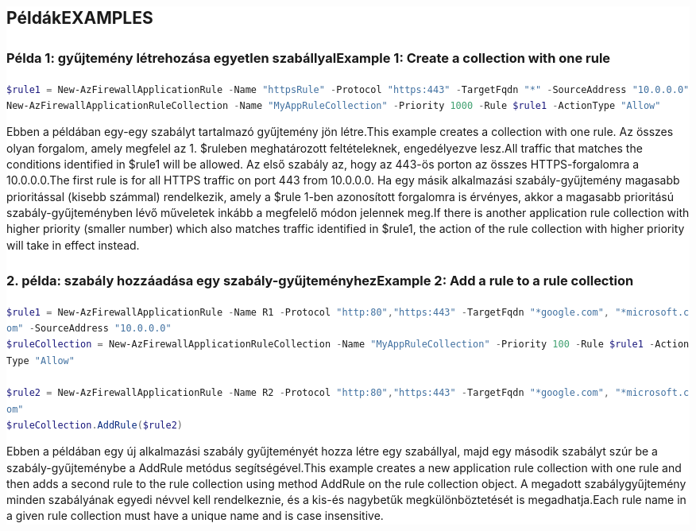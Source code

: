 ## <span data-ttu-id="2e2e9-107">Példák</span><span class="sxs-lookup"><span data-stu-id="2e2e9-107">EXAMPLES</span></span>

### <span data-ttu-id="2e2e9-108">Példa 1: gyűjtemény létrehozása egyetlen szabállyal</span><span class="sxs-lookup"><span data-stu-id="2e2e9-108">Example 1: Create a collection with one rule</span></span>
```powershell
$rule1 = New-AzFirewallApplicationRule -Name "httpsRule" -Protocol "https:443" -TargetFqdn "*" -SourceAddress "10.0.0.0"
New-AzFirewallApplicationRuleCollection -Name "MyAppRuleCollection" -Priority 1000 -Rule $rule1 -ActionType "Allow"
```

<span data-ttu-id="2e2e9-109">Ebben a példában egy-egy szabályt tartalmazó gyűjtemény jön létre.</span><span class="sxs-lookup"><span data-stu-id="2e2e9-109">This example creates a collection with one rule.</span></span> <span data-ttu-id="2e2e9-110">Az összes olyan forgalom, amely megfelel az 1. $ruleben meghatározott feltételeknek, engedélyezve lesz.</span><span class="sxs-lookup"><span data-stu-id="2e2e9-110">All traffic that matches the conditions identified in $rule1 will be allowed.</span></span>
<span data-ttu-id="2e2e9-111">Az első szabály az, hogy az 443-ös porton az összes HTTPS-forgalomra a 10.0.0.0.</span><span class="sxs-lookup"><span data-stu-id="2e2e9-111">The first rule is for all HTTPS traffic on port 443 from 10.0.0.0.</span></span> <span data-ttu-id="2e2e9-112">Ha egy másik alkalmazási szabály-gyűjtemény magasabb prioritással (kisebb számmal) rendelkezik, amely a $rule 1-ben azonosított forgalomra is érvényes, akkor a magasabb prioritású szabály-gyűjteményben lévő műveletek inkább a megfelelő módon jelennek meg.</span><span class="sxs-lookup"><span data-stu-id="2e2e9-112">If there is another application rule collection with higher priority (smaller number) which also matches traffic identified in $rule1, the action of the rule collection with higher priority will take in effect instead.</span></span> 

### <span data-ttu-id="2e2e9-113">2. példa: szabály hozzáadása egy szabály-gyűjteményhez</span><span class="sxs-lookup"><span data-stu-id="2e2e9-113">Example 2: Add a rule to a rule collection</span></span>
```powershell
$rule1 = New-AzFirewallApplicationRule -Name R1 -Protocol "http:80","https:443" -TargetFqdn "*google.com", "*microsoft.com" -SourceAddress "10.0.0.0"
$ruleCollection = New-AzFirewallApplicationRuleCollection -Name "MyAppRuleCollection" -Priority 100 -Rule $rule1 -ActionType "Allow"

$rule2 = New-AzFirewallApplicationRule -Name R2 -Protocol "http:80","https:443" -TargetFqdn "*google.com", "*microsoft.com" 
$ruleCollection.AddRule($rule2)
```

<span data-ttu-id="2e2e9-114">Ebben a példában egy új alkalmazási szabály gyűjteményét hozza létre egy szabállyal, majd egy második szabályt szúr be a szabály-gyűjteménybe a AddRule metódus segítségével.</span><span class="sxs-lookup"><span data-stu-id="2e2e9-114">This example creates a new application rule collection with one rule and then adds a second rule to the rule collection using method AddRule on the rule collection object.</span></span> <span data-ttu-id="2e2e9-115">A megadott szabálygyűjtemény minden szabályának egyedi névvel kell rendelkeznie, és a kis-és nagybetűk megkülönböztetését is megadhatja.</span><span class="sxs-lookup"><span data-stu-id="2e2e9-115">Each rule name in a given rule collection must have a unique name and is case insensitive.</span></span>
